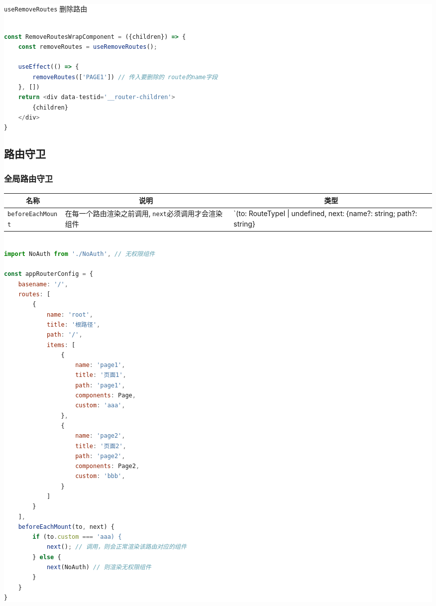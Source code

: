 `useRemoveRoutes` 删除路由

```js

const RemoveRoutesWrapComponent = ({children}) => {
    const removeRoutes = useRemoveRoutes();

    useEffect(() => {
        removeRoutes(['PAGE1']) // 传入要删除的 route的name字段
    }, [])
    return <div data-testid='__router-children'>
        {children}
    </div>
}
```

## 路由守卫

### 全局路由守卫

| 名称 | 说明 | 类型 |
|---|---|---|
| `beforeEachMount` | 在每一个路由渲染之前调用, `next`必须调用才会渲染组件 |  `(to: RouteTypeI \| undefined, next: {name?: string; path?: string} | React.ComponentType<any>) =void` |

```js

import NoAuth from './NoAuth', // 无权限组件

const appRouterConfig = {
    basename: '/',
    routes: [
        {
            name: 'root',
            title: '根路径',
            path: '/',
            items: [
                {
                    name: 'page1',
                    title: '页面1',
                    path: 'page1',
                    components: Page,
                    custom: 'aaa',
                },
                {
                    name: 'page2',
                    title: '页面2',
                    path: 'page2',
                    components: Page2,
                    custom: 'bbb',
                }
            ]
        }
    ],
    beforeEachMount(to, next) {
        if (to.custom === 'aaa) {
            next(); // 调用，则会正常渲染该路由对应的组件
        } else {
            next(NoAuth) // 则渲染无权限组件
        }
    }
}

```
